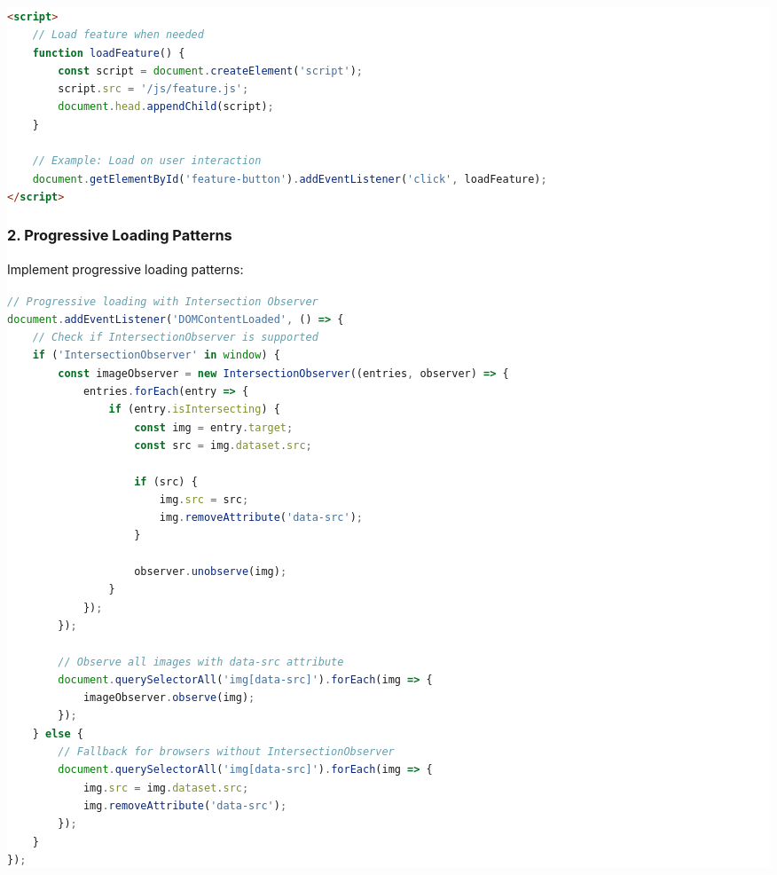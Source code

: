```html
<script>
    // Load feature when needed
    function loadFeature() {
        const script = document.createElement('script');
        script.src = '/js/feature.js';
        document.head.appendChild(script);
    }
    
    // Example: Load on user interaction
    document.getElementById('feature-button').addEventListener('click', loadFeature);
</script>
```

### 2. Progressive Loading Patterns

Implement progressive loading patterns:

```javascript
// Progressive loading with Intersection Observer
document.addEventListener('DOMContentLoaded', () => {
    // Check if IntersectionObserver is supported
    if ('IntersectionObserver' in window) {
        const imageObserver = new IntersectionObserver((entries, observer) => {
            entries.forEach(entry => {
                if (entry.isIntersecting) {
                    const img = entry.target;
                    const src = img.dataset.src;
                    
                    if (src) {
                        img.src = src;
                        img.removeAttribute('data-src');
                    }
                    
                    observer.unobserve(img);
                }
            });
        });
        
        // Observe all images with data-src attribute
        document.querySelectorAll('img[data-src]').forEach(img => {
            imageObserver.observe(img);
        });
    } else {
        // Fallback for browsers without IntersectionObserver
        document.querySelectorAll('img[data-src]').forEach(img => {
            img.src = img.dataset.src;
            img.removeAttribute('data-src');
        });
    }
});
```
